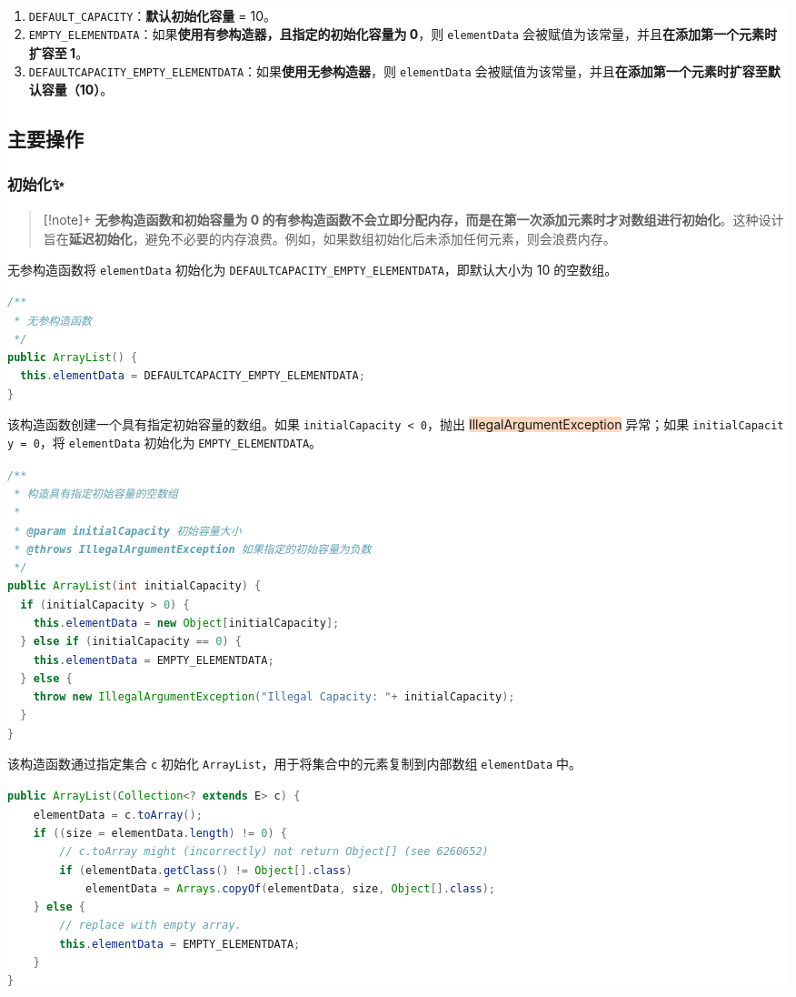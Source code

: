 1. `DEFAULT_CAPACITY`：**默认初始化容量** = 10。
2. `EMPTY_ELEMENTDATA`：如果**使用有参构造器，且指定的初始化容量为 0**，则 `elementData` 会被赋值为该常量，并且**在添加第一个元素时扩容至 1**。
3. `DEFAULTCAPACITY_EMPTY_ELEMENTDATA`：如果**使用无参构造器**，则 `elementData` 会被赋值为该常量，并且**在添加第一个元素时扩容至默认容量（10）**。

## 主要操作

### 初始化✨

> [!note]+
> **无参构造函数和初始容量为 0 的有参构造函数不会立即分配内存，而是在第一次添加元素时才对数组进行初始化**。这种设计旨在**延迟初始化**，避免不必要的内存浪费。例如，如果数组初始化后未添加任何元素，则会浪费内存。

无参构造函数将 `elementData` 初始化为 `DEFAULTCAPACITY_EMPTY_ELEMENTDATA`，即默认大小为 10 的空数组。

```java
/**
 * 无参构造函数
 */
public ArrayList() {
  this.elementData = DEFAULTCAPACITY_EMPTY_ELEMENTDATA;
}
```

该构造函数创建一个具有指定初始容量的数组。如果 `initialCapacity < 0`，抛出 <span style="background:rgba(255, 183, 139, 0.55)">IllegalArgumentException</span> 异常；如果 `initialCapacity = 0`，将 `elementData` 初始化为 `EMPTY_ELEMENTDATA`。

```java
/**
 * 构造具有指定初始容量的空数组
 *
 * @param initialCapacity 初始容量大小
 * @throws IllegalArgumentException 如果指定的初始容量为负数
 */
public ArrayList(int initialCapacity) {
  if (initialCapacity > 0) {
    this.elementData = new Object[initialCapacity];
  } else if (initialCapacity == 0) {
    this.elementData = EMPTY_ELEMENTDATA;
  } else {
    throw new IllegalArgumentException("Illegal Capacity: "+ initialCapacity);
  }
}
```

该构造函数通过指定集合 `c` 初始化 `ArrayList`，用于将集合中的元素复制到内部数组 `elementData` 中。

```java
public ArrayList(Collection<? extends E> c) {
    elementData = c.toArray();
    if ((size = elementData.length) != 0) {
        // c.toArray might (incorrectly) not return Object[] (see 6260652)
        if (elementData.getClass() != Object[].class)
            elementData = Arrays.copyOf(elementData, size, Object[].class);
    } else {
        // replace with empty array.
        this.elementData = EMPTY_ELEMENTDATA;
    }
}
```
